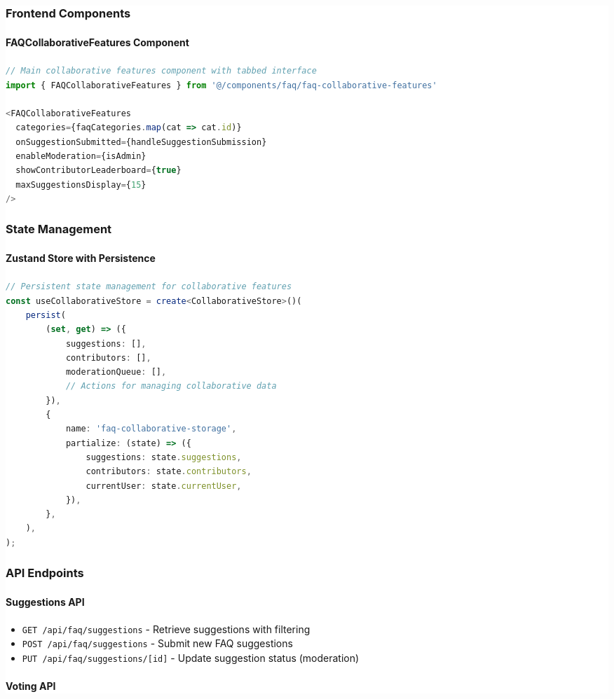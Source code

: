 ### Frontend Components

#### FAQCollaborativeFeatures Component

```typescript
// Main collaborative features component with tabbed interface
import { FAQCollaborativeFeatures } from '@/components/faq/faq-collaborative-features'

<FAQCollaborativeFeatures
  categories={faqCategories.map(cat => cat.id)}
  onSuggestionSubmitted={handleSuggestionSubmission}
  enableModeration={isAdmin}
  showContributorLeaderboard={true}
  maxSuggestionsDisplay={15}
/>
```

### State Management

#### Zustand Store with Persistence

```typescript
// Persistent state management for collaborative features
const useCollaborativeStore = create<CollaborativeStore>()(
	persist(
		(set, get) => ({
			suggestions: [],
			contributors: [],
			moderationQueue: [],
			// Actions for managing collaborative data
		}),
		{
			name: 'faq-collaborative-storage',
			partialize: (state) => ({
				suggestions: state.suggestions,
				contributors: state.contributors,
				currentUser: state.currentUser,
			}),
		},
	),
);
```

### API Endpoints

#### Suggestions API

- `GET /api/faq/suggestions` - Retrieve suggestions with filtering
- `POST /api/faq/suggestions` - Submit new FAQ suggestions
- `PUT /api/faq/suggestions/[id]` - Update suggestion status (moderation)

#### Voting API

